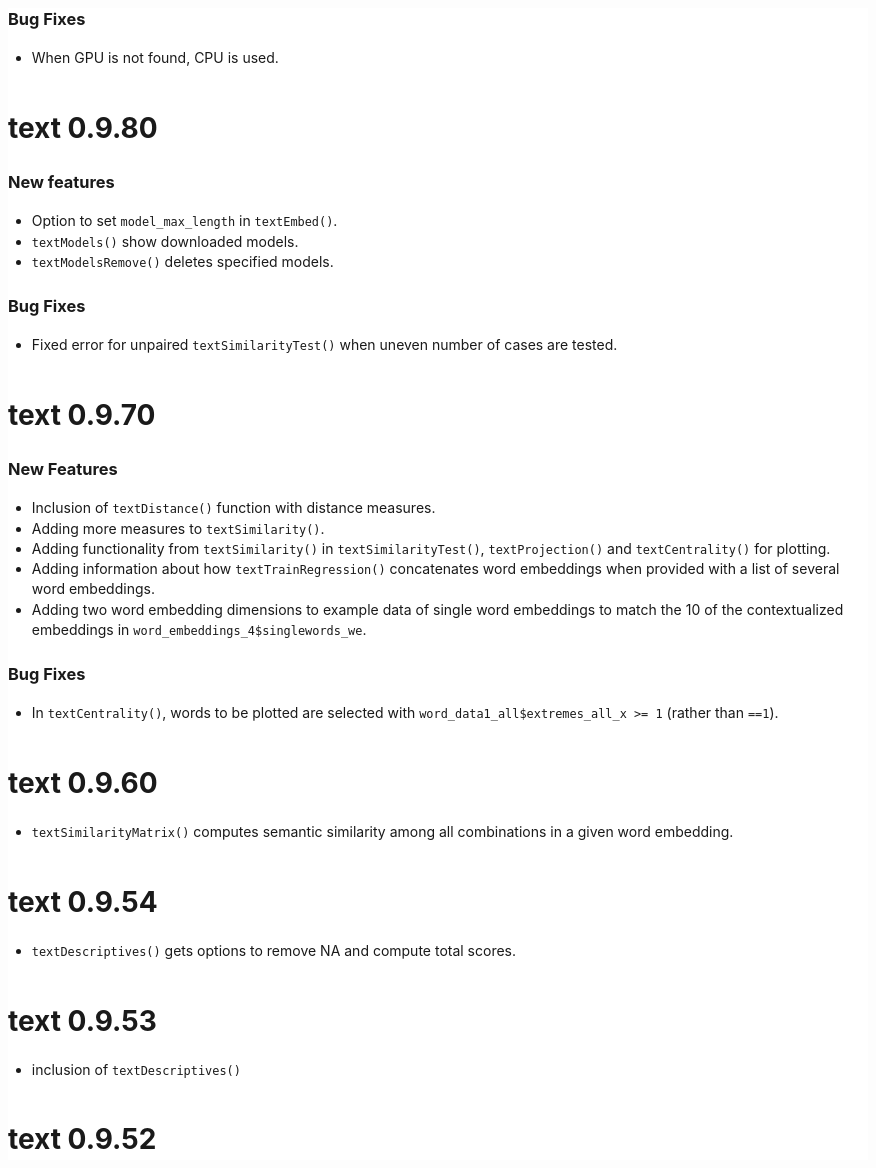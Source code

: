 ### Bug Fixes
- When GPU is not found, CPU is used.


# text 0.9.80
### New features
- Option to set `model_max_length` in `textEmbed()`.
- `textModels()` show downloaded models.
- `textModelsRemove()` deletes specified models.

### Bug Fixes
- Fixed error for unpaired `textSimilarityTest()` when uneven number of cases are tested. 

# text 0.9.70
### New Features
- Inclusion of `textDistance()` function with distance measures.
- Adding more measures to `textSimilarity()`.
- Adding functionality from `textSimilarity()` in `textSimilarityTest()`, `textProjection()` and `textCentrality()` for plotting.
- Adding information about how `textTrainRegression()` concatenates word embeddings when provided with a list of several word embeddings.
- Adding two word embedding dimensions to example data of single word embeddings to match the 10 of the contextualized embeddings in `word_embeddings_4$singlewords_we`. 

### Bug Fixes
- In `textCentrality()`, words to be plotted are selected  with `word_data1_all$extremes_all_x >= 1` (rather than `==1`).

# text 0.9.60

- `textSimilarityMatrix()` computes semantic similarity among all combinations in a given word embedding. 

# text 0.9.54

- `textDescriptives()` gets options to remove NA and compute total scores.

# text 0.9.53

- inclusion of `textDescriptives()`


# text 0.9.52
